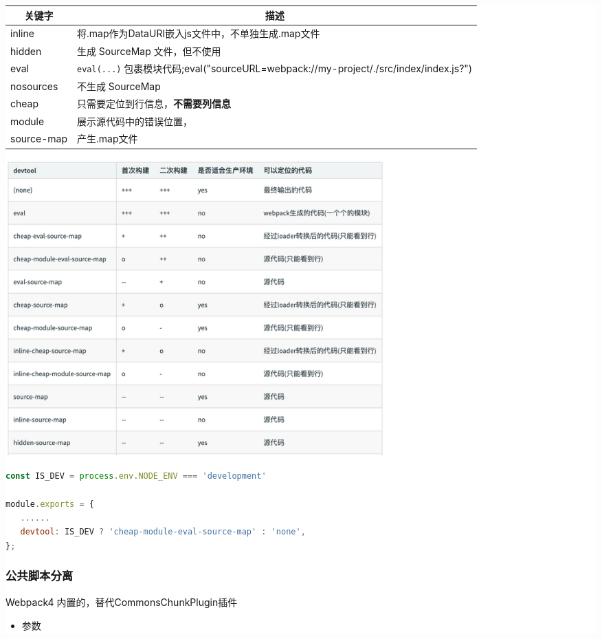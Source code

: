 | 关键字     | 描述                                                         |
| ---------- | ------------------------------------------------------------ |
| inline     | 将.map作为DataURI嵌⼊js文件中，不单独⽣成.map⽂件            |
| hidden     | 生成 SourceMap 文件，但不使用                                |
| eval       | `eval(...)` 包裹模块代码;eval("sourceURL=webpack://my-project/./src/index/index.js?") |
| nosources  | 不生成 SourceMap                                             |
| cheap      | 只需要定位到行信息，**不需要列信息**                         |
| module     | 展示源代码中的错误位置，                                     |
| source-map | 产⽣.map⽂件                                                 |

![](./image/webpack/%E6%88%AA%E5%B1%8F2022-06-16%2015.14.35.png)

```js
const IS_DEV = process.env.NODE_ENV === 'development'

module.exports = {
   ......
   devtool: IS_DEV ? 'cheap-module-eval-source-map' : 'none',
}; 
```

### 公共脚本分离

Webpack4 内置的，替代CommonsChunkPlugin插件

+ 参数
